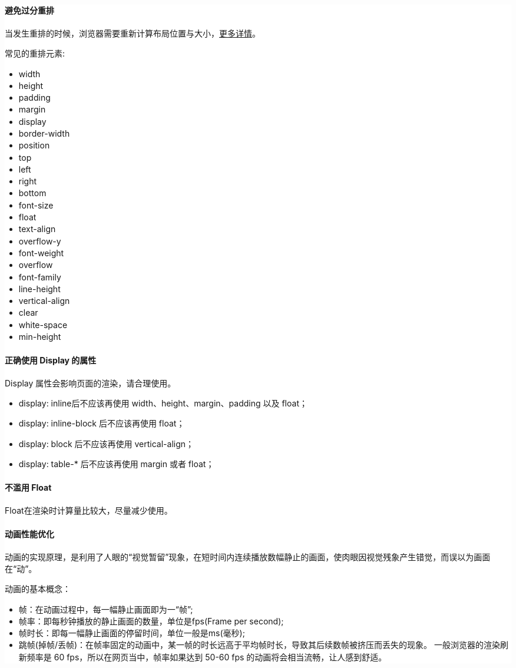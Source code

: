 #### 避免过分重排

当发生重排的时候，浏览器需要重新计算布局位置与大小，[更多详情](http://www.jianshu.com/p/e305ace24ddf)。

常见的重排元素:

- width
- height
- padding
- margin
- display
- border-width
- position
- top
- left
- right
- bottom
- font-size
- float
- text-align
- overflow-y
- font-weight
- overflow
- font-family
- line-height
- vertical-align
- clear
- white-space
- min-height

#### 正确使用 Display 的属性

Display 属性会影响页面的渲染，请合理使用。

- display: inline后不应该再使用 width、height、margin、padding 以及 float；

- display: inline-block 后不应该再使用 float；

- display: block 后不应该再使用 vertical-align；

- display: table-* 后不应该再使用 margin 或者 float；

#### 不滥用 Float

Float在渲染时计算量比较大，尽量减少使用。


#### 动画性能优化

动画的实现原理，是利用了人眼的“视觉暂留”现象，在短时间内连续播放数幅静止的画面，使肉眼因视觉残象产生错觉，而误以为画面在“动”。

动画的基本概念：

- 帧：在动画过程中，每一幅静止画面即为一“帧”;
- 帧率：即每秒钟播放的静止画面的数量，单位是fps(Frame per second);
- 帧时长：即每一幅静止画面的停留时间，单位一般是ms(毫秒);
- 跳帧(掉帧/丢帧)：在帧率固定的动画中，某一帧的时长远高于平均帧时长，导致其后续数帧被挤压而丢失的现象。
一般浏览器的渲染刷新频率是 60 fps，所以在网页当中，帧率如果达到 50-60 fps 的动画将会相当流畅，让人感到舒适。

